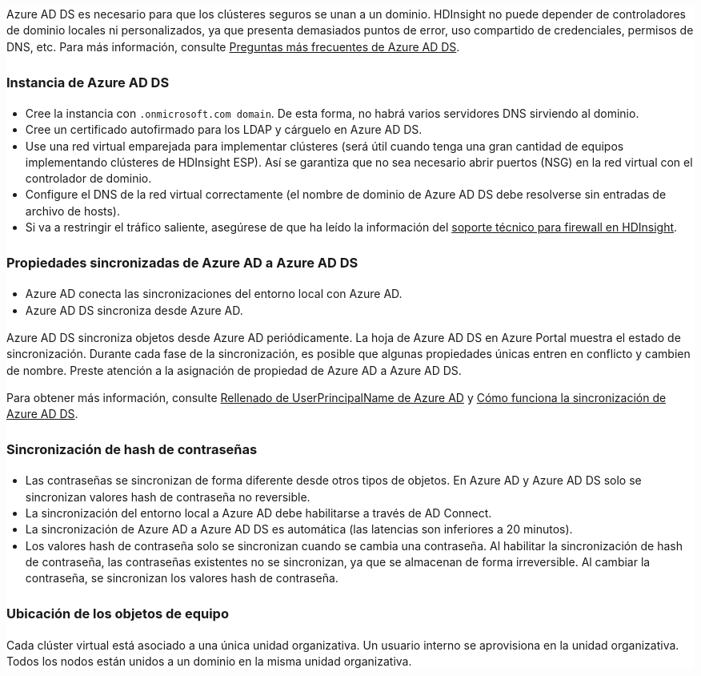 Azure AD DS es necesario para que los clústeres seguros se unan a un dominio.
HDInsight no puede depender de controladores de dominio locales ni personalizados, ya que presenta demasiados puntos de error, uso compartido de credenciales, permisos de DNS, etc. Para más información, consulte [Preguntas más frecuentes de Azure AD DS](../../active-directory-domain-services/faqs.md).

### <a name="azure-ad-ds-instance"></a>Instancia de Azure AD DS

* Cree la instancia con `.onmicrosoft.com domain`. De esta forma, no habrá varios servidores DNS sirviendo al dominio.
* Cree un certificado autofirmado para los LDAP y cárguelo en Azure AD DS.
* Use una red virtual emparejada para implementar clústeres (será útil cuando tenga una gran cantidad de equipos implementando clústeres de HDInsight ESP). Así se garantiza que no sea necesario abrir puertos (NSG) en la red virtual con el controlador de dominio.
* Configure el DNS de la red virtual correctamente (el nombre de dominio de Azure AD DS debe resolverse sin entradas de archivo de hosts).
* Si va a restringir el tráfico saliente, asegúrese de que ha leído la información del [soporte técnico para firewall en HDInsight](../hdinsight-restrict-outbound-traffic.md).

### <a name="properties-synced-from-azure-ad-to-azure-ad-ds"></a>Propiedades sincronizadas de Azure AD a Azure AD DS

* Azure AD conecta las sincronizaciones del entorno local con Azure AD.
* Azure AD DS sincroniza desde Azure AD.

Azure AD DS sincroniza objetos desde Azure AD periódicamente. La hoja de Azure AD DS en Azure Portal muestra el estado de sincronización. Durante cada fase de la sincronización, es posible que algunas propiedades únicas entren en conflicto y cambien de nombre. Preste atención a la asignación de propiedad de Azure AD a Azure AD DS.

Para obtener más información, consulte [Rellenado de UserPrincipalName de Azure AD](../../active-directory/hybrid/plan-connect-userprincipalname.md) y [Cómo funciona la sincronización de Azure AD DS](../../active-directory-domain-services/synchronization.md).

### <a name="password-hash-sync"></a>Sincronización de hash de contraseñas

* Las contraseñas se sincronizan de forma diferente desde otros tipos de objetos. En Azure AD y Azure AD DS solo se sincronizan valores hash de contraseña no reversible.
* La sincronización del entorno local a Azure AD debe habilitarse a través de AD Connect.
* La sincronización de Azure AD a Azure AD DS es automática (las latencias son inferiores a 20 minutos).
* Los valores hash de contraseña solo se sincronizan cuando se cambia una contraseña. Al habilitar la sincronización de hash de contraseña, las contraseñas existentes no se sincronizan, ya que se almacenan de forma irreversible. Al cambiar la contraseña, se sincronizan los valores hash de contraseña.

### <a name="computer-objects-location"></a>Ubicación de los objetos de equipo

Cada clúster virtual está asociado a una única unidad organizativa. Un usuario interno se aprovisiona en la unidad organizativa. Todos los nodos están unidos a un dominio en la misma unidad organizativa.
